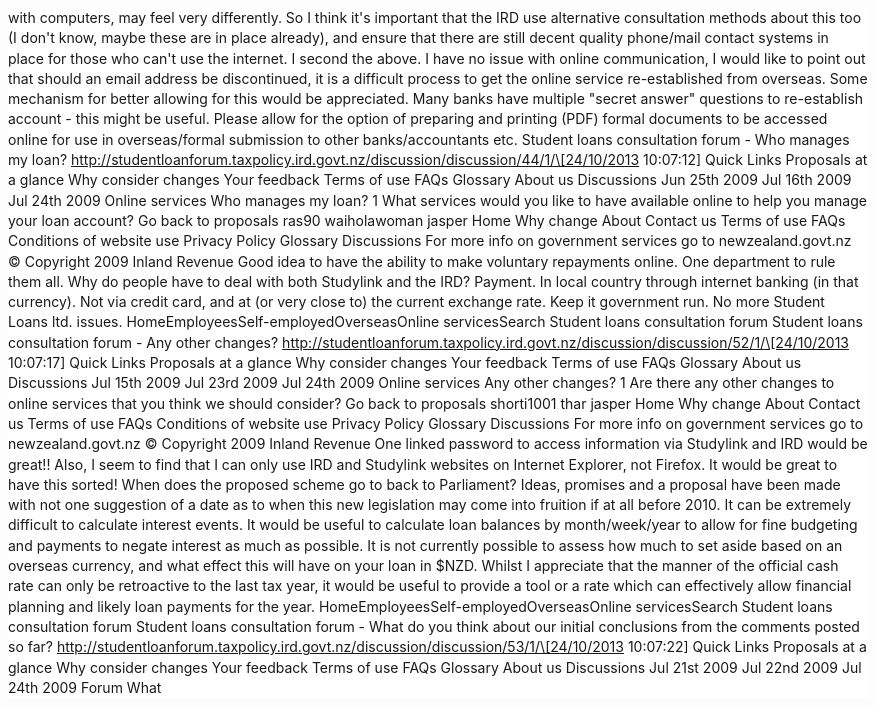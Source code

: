 with computers, may feel very differently. So I think it's important that the IRD use alternative consultation methods about this too (I don't know, maybe these are in place already), and ensure that there are still decent quality phone/mail contact systems in place for those who can't use the internet. I second the above. I have no issue with online communication, I would like to point out that should an email address be discontinued, it is a difficult process to get the online service re-established from overseas. Some mechanism for better allowing for this would be appreciated. Many banks have multiple "secret answer" questions to re-establish account - this might be useful. Please allow for the option of preparing and printing (PDF) formal documents to be accessed online for use in overseas/formal submission to other banks/accountants etc. Student loans consultation forum - Who manages my loan? http://studentloanforum.taxpolicy.ird.govt.nz/discussion/discussion/44/1/\[24/10/2013 10:07:12\] Quick Links Proposals at a glance Why consider changes Your feedback Terms of use FAQs Glossary About us Discussions Jun 25th 2009 Jul 16th 2009 Jul 24th 2009 Online services Who manages my loan? 1 What services would you like to have available online to help you manage your loan account? Go back to proposals ras90 waiholawoman jasper Home Why change About Contact us Terms of use FAQs Conditions of website use Privacy Policy Glossary Discussions For more info on government services go to newzealand.govt.nz © Copyright 2009 Inland Revenue Good idea to have the ability to make voluntary repayments online. One department to rule them all. Why do people have to deal with both Studylink and the IRD? Payment. In local country through internet banking (in that currency). Not via credit card, and at (or very close to) the current exchange rate. Keep it government run. No more Student Loans ltd. issues. HomeEmployeesSelf-employedOverseasOnline servicesSearch Student loans consultation forum Student loans consultation forum - Any other changes? http://studentloanforum.taxpolicy.ird.govt.nz/discussion/discussion/52/1/\[24/10/2013 10:07:17\] Quick Links Proposals at a glance Why consider changes Your feedback Terms of use FAQs Glossary About us Discussions Jul 15th 2009 Jul 23rd 2009 Jul 24th 2009 Online services Any other changes? 1 Are there any other changes to online services that you think we should consider? Go back to proposals shorti1001 thar jasper Home Why change About Contact us Terms of use FAQs Conditions of website use Privacy Policy Glossary Discussions For more info on government services go to newzealand.govt.nz © Copyright 2009 Inland Revenue One linked password to access information via Studylink and IRD would be great!! Also, I seem to find that I can only use IRD and Studylink websites on Internet Explorer, not Firefox. It would be great to have this sorted! When does the proposed scheme go to back to Parliament? Ideas, promises and a proposal have been made with not one suggestion of a date as to when this new legislation may come into fruition if at all before 2010. It can be extremely difficult to calculate interest events. It would be useful to calculate loan balances by month/week/year to allow for fine budgeting and payments to negate interest as much as possible. It is not currently possible to assess how much to set aside based on an overseas currency, and what effect this will have on your loan in $NZD. Whilst I appreciate that the manner of the official cash rate can only be retroactive to the last tax year, it would be useful to provide a tool or a rate which can effectively allow financial planning and likely loan payments for the year. HomeEmployeesSelf-employedOverseasOnline servicesSearch Student loans consultation forum Student loans consultation forum - What do you think about our initial conclusions from the comments posted so far? http://studentloanforum.taxpolicy.ird.govt.nz/discussion/discussion/53/1/\[24/10/2013 10:07:22\] Quick Links Proposals at a glance Why consider changes Your feedback Terms of use FAQs Glossary About us Discussions Jul 21st 2009 Jul 22nd 2009 Jul 24th 2009 Forum What